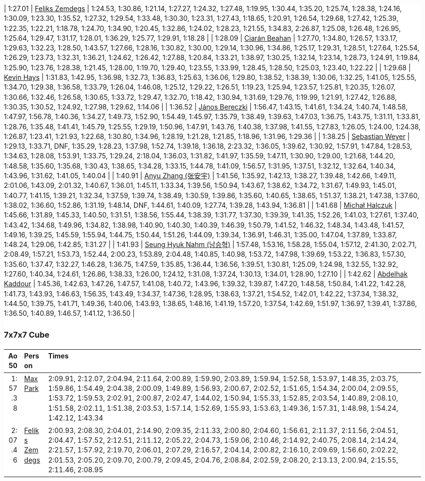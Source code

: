| 1:27.01 | [Feliks Zemdegs](https://www.worldcubeassociation.org/persons/2009ZEMD01) | 1:24.53, 1:30.86, 1:21.14, 1:27.27, 1:24.32, 1:27.48, 1:19.95, 1:30.44, 1:35.20, 1:25.74, 1:28.38, 1:24.16, 1:30.09, 1:23.30, 1:35.52, 1:27.32, 1:29.54, 1:33.48, 1:30.30, 1:23.31, 1:27.43, 1:18.65, 1:20.91, 1:26.54, 1:29.68, 1:27.42, 1:25.39, 1:22.35, 1:22.21, 1:18.78, 1:24.70, 1:34.90, 1:20.45, 1:32.86, 1:24.02, 1:28.23, 1:21.55, 1:34.83, 2:26.87, 1:25.08, 1:26.48, 1:26.95, 1:25.64, 1:29.47, 1:31.17, 1:28.01, 1:36.29, 1:25.77, 1:29.91, 1:18.28 |
| 1:28.09 | [Ciarán Beahan](https://www.worldcubeassociation.org/persons/2012BEAH01) | 1:27.70, 1:34.80, 1:26.57, 1:33.17, 1:29.63, 1:32.23, 1:28.50, 1:43.57, 1:27.66, 1:28.16, 1:30.82, 1:30.00, 1:29.14, 1:30.96, 1:34.86, 1:25.17, 1:29.31, 1:28.51, 1:27.64, 1:25.54, 1:26.29, 1:23.73, 1:32.31, 1:36.21, 1:24.62, 1:26.42, 1:27.88, 1:20.84, 1:33.21, 1:38.97, 1:30.25, 1:32.14, 1:23.14, 1:28.73, 1:24.91, 1:19.84, 1:25.90, 1:23.76, 1:28.38, 1:21.45, 1:28.00, 1:19.70, 1:29.40, 1:23.55, 1:33.99, 1:28.45, 1:28.50, 1:25.03, 1:23.40, 1:22.22 |
| 1:29.68 | [Kevin Hays](https://www.worldcubeassociation.org/persons/2009HAYS01) | 1:31.83, 1:42.95, 1:36.98, 1:32.73, 1:36.83, 1:25.63, 1:36.06, 1:29.80, 1:38.52, 1:38.39, 1:30.06, 1:32.25, 1:41.05, 1:25.55, 1:34.70, 1:29.38, 1:36.58, 1:33.79, 1:26.04, 1:46.08, 1:25.12, 1:29.22, 1:26.51, 1:19.23, 1:25.94, 1:23.57, 1:25.81, 1:20.35, 1:26.07, 1:30.66, 1:32.46, 1:26.58, 1:30.65, 1:33.72, 1:29.47, 1:32.70, 1:18.42, 1:30.94, 1:31.69, 1:29.76, 1:19.99, 1:21.91, 1:27.42, 1:26.88, 1:30.35, 1:30.52, 1:24.92, 1:27.98, 1:29.62, 1:14.06 |
| 1:36.52 | [János Bereczki](https://www.worldcubeassociation.org/persons/2018BERE01) | 1:56.47, 1:43.15, 1:41.61, 1:34.24, 1:40.74, 1:48.58, 1:47.97, 1:56.78, 1:40.36, 1:34.27, 1:49.73, 1:52.90, 1:54.49, 1:45.97, 1:35.79, 1:38.49, 1:39.63, 1:47.03, 1:36.75, 1:43.75, 1:31.11, 1:33.81, 1:28.76, 1:35.48, 1:41.41, 1:45.79, 1:25.55, 1:29.19, 1:50.96, 1:47.91, 1:43.76, 1:40.38, 1:37.98, 1:41.55, 1:27.83, 1:26.05, 1:24.00, 1:24.38, 1:26.87, 1:23.41, 1:21.93, 1:22.68, 1:30.80, 1:34.96, 1:28.19, 1:21.28, 1:21.85, 1:18.96, 1:31.96, 1:29.36 |
| 1:38.25 | [Sebastian Weyer](https://www.worldcubeassociation.org/persons/2010WEYE02) | 1:29.13, 1:33.71, DNF, 1:35.29, 1:28.23, 1:37.98, 1:52.74, 1:39.18, 1:36.18, 2:23.32, 1:36.05, 1:39.62, 1:30.92, 1:57.91, 1:47.84, 1:28.53, 1:34.63, 1:28.08, 1:53.91, 1:33.75, 1:29.24, 2:18.04, 1:36.03, 1:31.82, 1:41.97, 1:35.59, 1:47.11, 1:30.90, 1:29.00, 1:21.68, 1:44.20, 1:48.58, 1:35.60, 1:35.68, 1:30.43, 1:38.65, 1:34.28, 1:33.15, 1:44.78, 1:41.09, 1:56.57, 1:31.95, 1:37.51, 1:32.12, 1:32.64, 1:40.34, 1:43.96, 1:31.62, 1:41.05, 1:40.04 |
| 1:40.91 | [Anyu Zhang (张安宇)](https://www.worldcubeassociation.org/persons/2012ZHAN08) | 1:41.56, 1:35.92, 1:42.13, 1:38.27, 1:39.48, 1:42.66, 1:49.11, 2:01.06, 1:43.09, 2:01.32, 1:40.67, 1:36.01, 1:45.11, 1:33.34, 1:39.56, 1:50.94, 1:43.67, 1:38.62, 1:34.72, 1:31.67, 1:49.93, 1:45.01, 1:40.77, 1:41.15, 1:39.21, 1:32.34, 1:37.59, 1:39.74, 1:38.49, 1:30.59, 1:39.86, 1:35.60, 1:40.65, 1:38.65, 1:51.37, 1:38.21, 1:47.38, 1:37.60, 1:38.02, 1:36.60, 1:52.86, 1:31.19, 1:48.14, DNF, 1:44.61, 1:40.09, 1:27.74, 1:39.28, 1:43.94, 1:36.81 |
| 1:41.68 | [Michał Halczuk](https://www.worldcubeassociation.org/persons/2006HALC01) | 1:45.66, 1:31.89, 1:45.33, 1:40.50, 1:31.51, 1:38.56, 1:55.44, 1:38.39, 1:31.77, 1:37.30, 1:39.39, 1:41.35, 1:52.26, 1:41.03, 1:27.61, 1:37.40, 1:43.42, 1:34.68, 1:49.96, 1:34.82, 1:38.98, 1:40.90, 1:40.30, 1:40.39, 1:46.39, 1:50.79, 1:41.52, 1:46.32, 1:48.34, 1:43.48, 1:41.57, 1:49.16, 1:39.25, 1:45.59, 1:55.94, 1:44.75, 1:50.44, 1:51.26, 1:44.09, 1:39.34, 1:36.91, 1:46.31, 1:35.00, 1:47.04, 1:37.89, 1:33.87, 1:48.24, 1:29.06, 1:42.85, 1:31.27 |
| 1:41.93 | [Seung Hyuk Nahm (남승혁)](https://www.worldcubeassociation.org/persons/2013NAHM01) | 1:57.48, 1:53.16, 1:58.28, 1:55.04, 1:57.12, 2:41.30, 2:02.71, 2:08.49, 1:57.21, 1:53.73, 1:52.44, 2:00.23, 1:53.89, 2:04.48, 1:40.85, 1:40.98, 1:53.72, 1:47.98, 1:39.69, 1:53.22, 1:36.83, 1:57.30, 1:35.60, 1:37.47, 1:32.27, 1:46.28, 1:36.75, 1:47.59, 1:35.85, 1:36.44, 1:36.56, 1:39.51, 1:30.81, 1:25.09, 1:24.98, 1:32.55, 1:32.92, 1:27.60, 1:40.34, 1:24.61, 1:26.86, 1:38.33, 1:26.00, 1:24.12, 1:31.08, 1:37.24, 1:30.13, 1:34.01, 1:28.90, 1:27.10 |
| 1:42.62 | [Abdelhak Kaddour](https://www.worldcubeassociation.org/persons/2010KADD01) | 1:45.36, 1:42.63, 1:47.26, 1:47.57, 1:41.08, 1:40.72, 1:43.96, 1:39.32, 1:39.87, 1:47.20, 1:48.58, 1:50.84, 1:41.22, 1:42.28, 1:41.73, 1:43.93, 1:46.63, 1:56.35, 1:43.49, 1:34.37, 1:47.36, 1:28.95, 1:38.63, 1:37.21, 1:54.52, 1:42.01, 1:42.22, 1:37.34, 1:38.32, 1:44.50, 1:39.75, 1:41.71, 1:49.36, 1:40.06, 1:43.93, 1:38.65, 1:48.16, 1:41.19, 1:57.20, 1:37.54, 1:42.69, 1:51.97, 1:36.97, 1:39.41, 1:37.86, 1:36.50, 1:40.89, 1:46.57, 1:41.12, 1:36.50 |

### 7x7x7 Cube

| Ao50 | Person | Times |
| ---: | :--- | :--- |
| 1:57.38 | [Max Park](https://www.worldcubeassociation.org/persons/2012PARK03) | 2:09.91, 2:12.07, 2:04.94, 2:11.64, 2:00.89, 1:59.90, 2:03.89, 1:59.94, 1:52.58, 1:53.97, 1:48.35, 2:03.75, 1:59.86, 1:54.49, 2:04.38, 2:00.09, 1:49.89, 1:56.93, 2:00.67, 2:02.52, 1:51.65, 1:54.34, 2:00.04, 2:09.55, 1:53.72, 1:59.53, 2:02.91, 2:00.87, 2:02.47, 1:44.02, 1:50.94, 1:55.33, 1:52.85, 2:03.54, 1:40.89, 2:08.10, 1:51.58, 2:02.11, 1:51.38, 2:03.53, 1:57.14, 1:52.69, 1:55.93, 1:53.63, 1:49.36, 1:57.31, 1:48.98, 1:54.24, 1:42.12, 1:43.34 |
| 2:07.46 | [Feliks Zemdegs](https://www.worldcubeassociation.org/persons/2009ZEMD01) | 2:00.93, 2:08.30, 2:04.01, 2:14.90, 2:09.35, 2:11.33, 2:00.80, 2:04.60, 1:56.61, 2:11.37, 2:11.56, 2:04.51, 2:04.47, 1:57.52, 2:12.51, 2:11.12, 2:05.22, 2:04.73, 1:59.06, 2:10.46, 2:14.92, 2:40.75, 2:08.14, 2:14.24, 2:21.57, 1:57.92, 2:19.70, 2:06.01, 2:07.29, 2:16.57, 2:04.14, 2:00.82, 2:16.10, 2:09.69, 1:56.60, 2:02.22, 2:01.53, 2:05.20, 2:09.70, 2:00.79, 2:09.45, 2:04.76, 2:08.84, 2:02.59, 2:08.20, 2:13.13, 2:00.94, 2:15.55, 2:11.46, 2:08.95 |